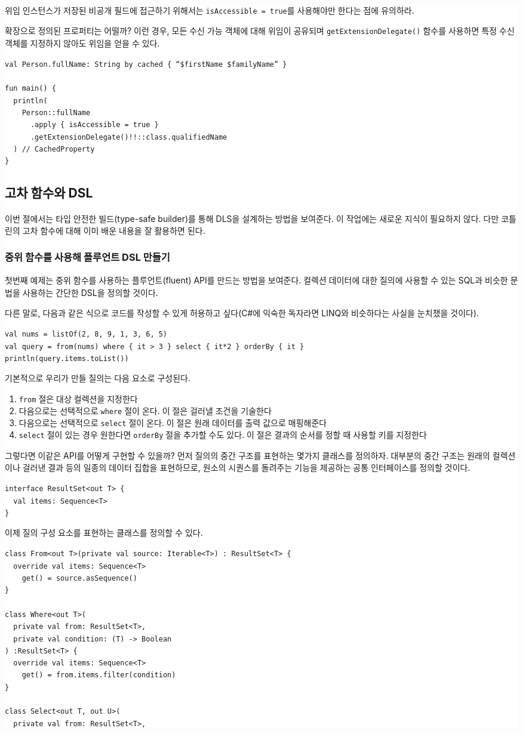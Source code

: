 위임 인스턴스가 저장된 비공개 필드에 접근하기 위해서는 `isAccessible = true`를 사용해야만 한다는 점에 유의하라.

확장으로 정의된 프로퍼티는 어떨까? 이런 경우, 모든 수신 가능 객체에 대해 위임이 공유되며 `getExtensionDelegate()` 함수를 사용하면 특정 수신 객체를 지정하지 않아도 위임을 얻을 수 있다.

```
val Person.fullName: String by cached { “$firstName $familyName” }

fun main() {
  println(
    Person::fullName
      .apply { isAccessible = true }
      .getExtensionDelegate()!!::class.qualifiedName
  ) // CachedProperty
}
```

## 고차 함수와 DSL

이번 절에서는 타입 안전한 빌드(type-safe builder)를 통해 DLS을 설계하는 방법을 보여준다. 이 작업에는 새로운 지식이 필요하지 않다. 다만 코틀린의 고차 함수에 대해 이미 배운 내용을 잘 활용하면 된다.

### 중위 함수를 사용해 플루언트 DSL 만들기

첫번째 예제는 중위 함수를 사용하는 플루언트(fluent) API를 만드는 방법을 보여준다. 컬렉션 데이터에 대한 질의에 사용할 수 있는 SQL과 비슷한 문법을 사용하는 간단한 DSL을 정의할 것이다.

다른 말로, 다음과 같은 식으로 코드를 작성할 수 있게 허용하고 싶다(C#에 익숙한 독자라면 LINQ와 비슷하다는 사실을 눈치챘을 것이다).

```
val nums = listOf(2, 8, 9, 1, 3, 6, 5)
val query = from(nums) where { it > 3 } select { it*2 } orderBy { it }
println(query.items.toList())
```

기본적으로 우리가 만들 질의는 다음 요소로 구성된다.

1. `from` 절은 대상 컬렉션을 지정한다
2. 다음으로는 선택적으로 `where` 절이 온다. 이 절은 걸러낼 조건을 기술한다
3. 다음으로는 선택적으로 `select` 절이 온다. 이 절은 원래 데이터를 출력 값으로 매핑해준다
4. `select` 절이 있는 경우 원한다면 `orderBy` 절을 추가할 수도 있다. 이 절은 결과의 순서를 정할 때 사용할 키를 지정한다


그렇다면 이같은 API를 어떻게 구현할 수 있을까? 먼저 질의의 중간 구조를 표현하는 몇가지 클래스를 정의하자. 대부분의 중간 구조는 원래의 컬렉션이나 걸러낸 결과 등의 일종의 데이터 집합을 표현하므로, 원소의 시퀀스를 돌려주는 기능을 제공하는 공통 인터페이스를 정의할 것이다.

```
interface ResultSet<out T> {
  val items: Sequence<T>
}
```

이제 질의 구성 요소를 표현하는 클래스를 정의할 수 있다.

```
class From<out T>(private val source: Iterable<T>) : ResultSet<T> {
  override val items: Sequence<T>
    get() = source.asSequence()
}

class Where<out T>(
  private val from: ResultSet<T>,
  private val condition: (T) -> Boolean
) :ResultSet<T> {
  override val items: Sequence<T>
    get() = from.items.filter(condition)
}

class Select<out T, out U>(
  private val from: ResultSet<T>,
```
